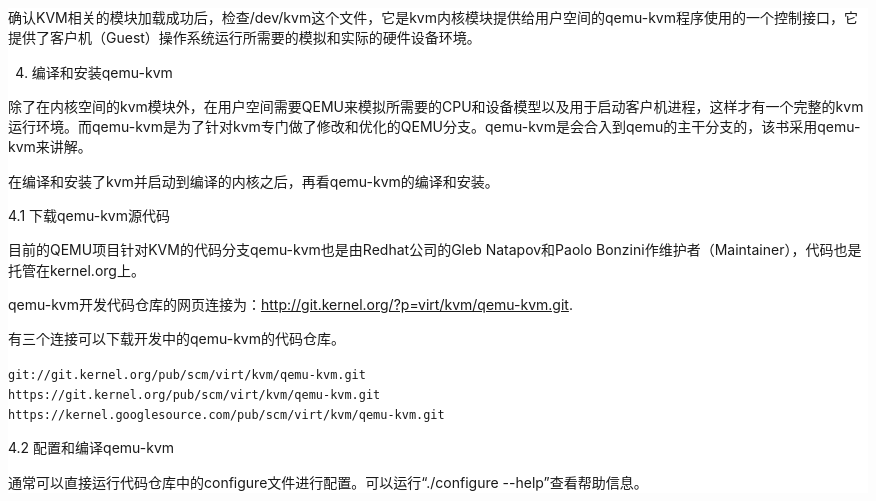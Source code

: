 确认KVM相关的模块加载成功后，检查/dev/kvm这个文件，它是kvm内核模块提供给用户空间的qemu-kvm程序使用的一个控制接口，它提供了客户机（Guest）操作系统运行所需要的模拟和实际的硬件设备环境。

4. 编译和安装qemu-kvm
 
除了在内核空间的kvm模块外，在用户空间需要QEMU来模拟所需要的CPU和设备模型以及用于启动客户机进程，这样才有一个完整的kvm运行环境。而qemu-kvm是为了针对kvm专门做了修改和优化的QEMU分支。qemu-kvm是会合入到qemu的主干分支的，该书采用qemu-kvm来讲解。

在编译和安装了kvm并启动到编译的内核之后，再看qemu-kvm的编译和安装。

4.1 下载qemu-kvm源代码

目前的QEMU项目针对KVM的代码分支qemu-kvm也是由Redhat公司的Gleb Natapov和Paolo Bonzini作维护者（Maintainer），代码也是托管在kernel.org上。

qemu-kvm开发代码仓库的网页连接为：http://git.kernel.org/?p=virt/kvm/qemu-kvm.git.

有三个连接可以下载开发中的qemu-kvm的代码仓库。

```
git://git.kernel.org/pub/scm/virt/kvm/qemu-kvm.git
https://git.kernel.org/pub/scm/virt/kvm/qemu-kvm.git
https://kernel.googlesource.com/pub/scm/virt/kvm/qemu-kvm.git
```

4.2 配置和编译qemu-kvm

通常可以直接运行代码仓库中的configure文件进行配置。可以运行“./configure --help”查看帮助信息。
